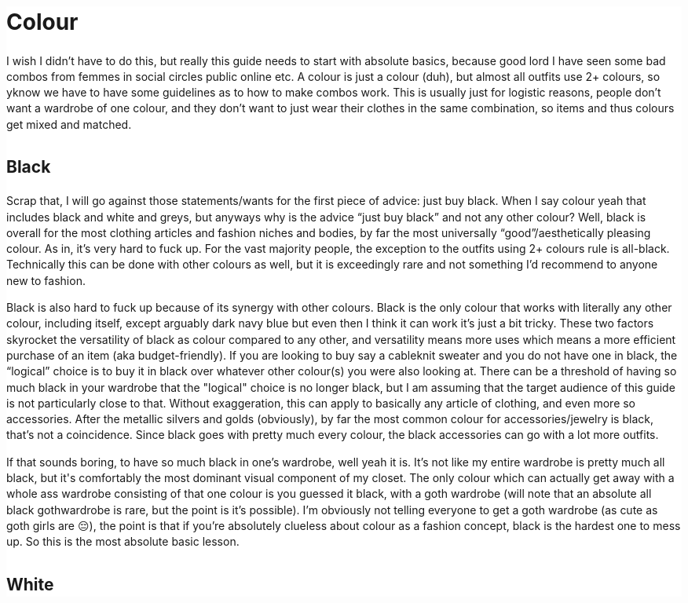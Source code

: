 # Colour

I wish I didn’t have to do this, but really this guide needs to start with 
absolute basics, because good lord I have seen some bad combos from femmes in 
social circles public online etc. A colour is just a colour (duh), but almost 
all outfits use 2+ colours, so yknow we have to have some guidelines as to how
to make combos work. This is usually just for logistic reasons, people don’t 
want a wardrobe of one colour, and they don’t want to just wear their clothes in
the same combination, so items and thus colours get mixed and matched.

## Black

Scrap that, I will go against those statements/wants for the first piece of
advice: just buy black. When I say colour yeah that includes black and white and
greys, but anyways why is the advice “just buy black” and not any other colour?
Well, black is overall for the most clothing articles and fashion niches and 
bodies, by far the most universally “good”/aesthetically pleasing colour. As in,
it’s very hard to fuck up. For the vast majority people, the exception to the 
outfits using 2+ colours rule is all-black. Technically this can be done with 
other colours as well, but it is exceedingly rare and not something I’d 
recommend to anyone new to fashion.

Black is also hard to fuck up because of its synergy with other colours. Black
is the only colour that works with literally any other colour, including itself,
except arguably dark navy blue but even then I think it can work it’s just a bit
tricky. These two factors skyrocket the versatility of black as colour compared
to any other, and versatility means more uses which means a more efficient 
purchase of an item (aka budget-friendly). If you are looking to buy say a 
cableknit sweater and you do not have one in black, the “logical” choice is to 
buy it in black over whatever other colour(s) you were also looking at. There
can be a threshold of having so much black in your wardrobe that the "logical"
choice is no longer black, but I am assuming that the target audience of this
guide is not particularly close to that. Without exaggeration, this can apply to
basically any article of clothing, and even more so accessories. After the 
metallic silvers and golds (obviously), by far the most common colour for 
accessories/jewelry is black, that’s not a coincidence. Since black goes with 
pretty much every colour, the black accessories can go with a lot more outfits.

If that sounds boring, to have so much black in one’s wardrobe, well yeah it is.
It’s not like my entire wardrobe is pretty much all black, but it's comfortably
the most dominant visual component of my closet. The only colour which can 
actually get away with a whole ass wardrobe consisting of that one colour is you
guessed it black, with a goth wardrobe (will note that an absolute all black 
gothwardrobe is rare, but the point is it’s possible). I’m obviously not telling
everyone to get a goth wardrobe (as cute as goth girls are 😔), the point is 
that if you’re absolutely clueless about colour as a fashion concept, black is 
the hardest one to mess up. So this is the most absolute basic lesson.

## White
